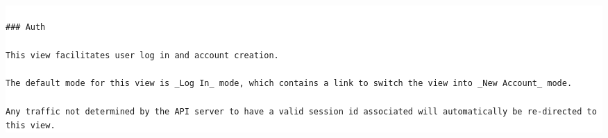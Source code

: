   ```

### Auth

This view facilitates user log in and account creation.

The default mode for this view is _Log In_ mode, which contains a link to switch the view into _New Account_ mode.

Any traffic not determined by the API server to have a valid session id associated will automatically be re-directed to this view.

